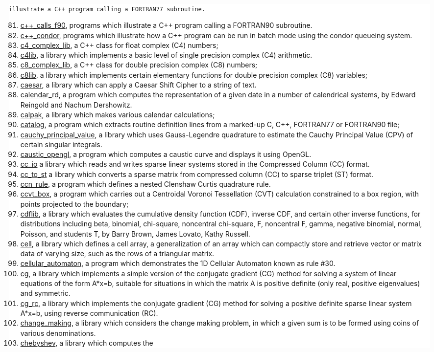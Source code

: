     illustrate a C++ program calling a FORTRAN77 subroutine.
81. [c++\_calls\_f90](c++_calls_f90/c++_calls_f90.md), programs which
    illustrate a C++ program calling a FORTRAN90 subroutine.
82. [c++\_condor](c++_condor/c++_condor.md), programs which illustrate
    how a C++ program can be run in batch mode using the condor queueing
    system.
83. [c4\_complex\_lib](c4_complex_lib/c4_complex_lib.md), a C++ class
    for float complex (C4) numbers;
84. [c4lib](c4lib/c4lib.md), a library which implements a basic level
    of single precision complex (C4) arithmetic.
85. [c8\_complex\_lib](c8_complex_lib/c8_complex_lib.md), a C++ class
    for double precision complex (C8) numbers;
86. [c8lib](c8lib/c8lib.md), a library which implements certain
    elementary functions for double precision complex (C8) variables;
87. [caesar](caesar/caesar.md), a library which can apply a Caesar
    Shift Cipher to a string of text.
88. [calendar\_rd](calendar_rd/calendar_rd.md), a program which
    computes the representation of a given date in a number of
    calendrical systems, by Edward Reingold and Nachum Dershowitz.
89. [calpak](calpak/calpak.md), a library which makes various calendar
    calculations;
90. [catalog](catalog/catalog.md), a program which extracts routine
    definition lines from a marked-up C, C++, FORTRAN77 or FORTRAN90
    file;
91. [cauchy\_principal\_value](cauchy_principal_value/cauchy_principal_value.md),
    a library which uses Gauss-Legendre quadrature to estimate the
    Cauchy Principal Value (CPV) of certain singular integrals.
92. [caustic\_opengl](caustic_opengl/caustic_opengl.md), a program
    which computes a caustic curve and displays it using OpenGL.
93. [cc\_io](cc_io/cc_io.md) a library which reads and writes sparse
    linear systems stored in the Compressed Column (CC) format.
94. [cc\_to\_st](cc_to_st/cc_to_st.md) a library which converts a
    sparse matrix from compressed column (CC) to sparse triplet (ST)
    format.
95. [ccn\_rule](ccn_rule/ccn_rule.md), a program which defines a
    nested Clenshaw Curtis quadrature rule.
96. [ccvt\_box](ccvt_box/ccvt_box.md), a program which carries out a
    Centroidal Voronoi Tessellation (CVT) calculation constrained to a
    box region, with points projected to the boundary;
97. [cdflib](cdflib/cdflib.md), a library which evaluates the
    cumulative density function (CDF), inverse CDF, and certain other
    inverse functions, for distributions including beta, binomial,
    chi-square, noncentral chi-square, F, noncentral F, gamma, negative
    binomial, normal, Poisson, and students T, by Barry Brown, James
    Lovato, Kathy Russell.
98. [cell](cell/cell.md), a library which defines a cell array, a
    generalization of an array which can compactly store and retrieve
    vector or matrix data of varying size, such as the rows of a
    triangular matrix.
99. [cellular\_automaton](cellular_automaton/cellular_automaton.md), a
    program which demonstrates the 1D Cellular Automaton known as rule
    \#30.
100. [cg](cg/cg.md), a library which implements a simple version of
    the conjugate gradient (CG) method for solving a system of linear
    equations of the form A\*x=b, suitable for situations in which the
    matrix A is positive definite (only real, positive eigenvalues) and
    symmetric.
101. [cg\_rc](cg_rc/cg_rc.md), a library which implements the
    conjugate gradient (CG) method for solving a positive definite
    sparse linear system A\*x=b, using reverse communication (RC).
102. [change\_making](change_making/change_making.md), a library which
    considers the change making problem, in which a given sum is to be
    formed using coins of various denominations.
103. [chebyshev](chebyshev/chebyshev.md), a library which computes the